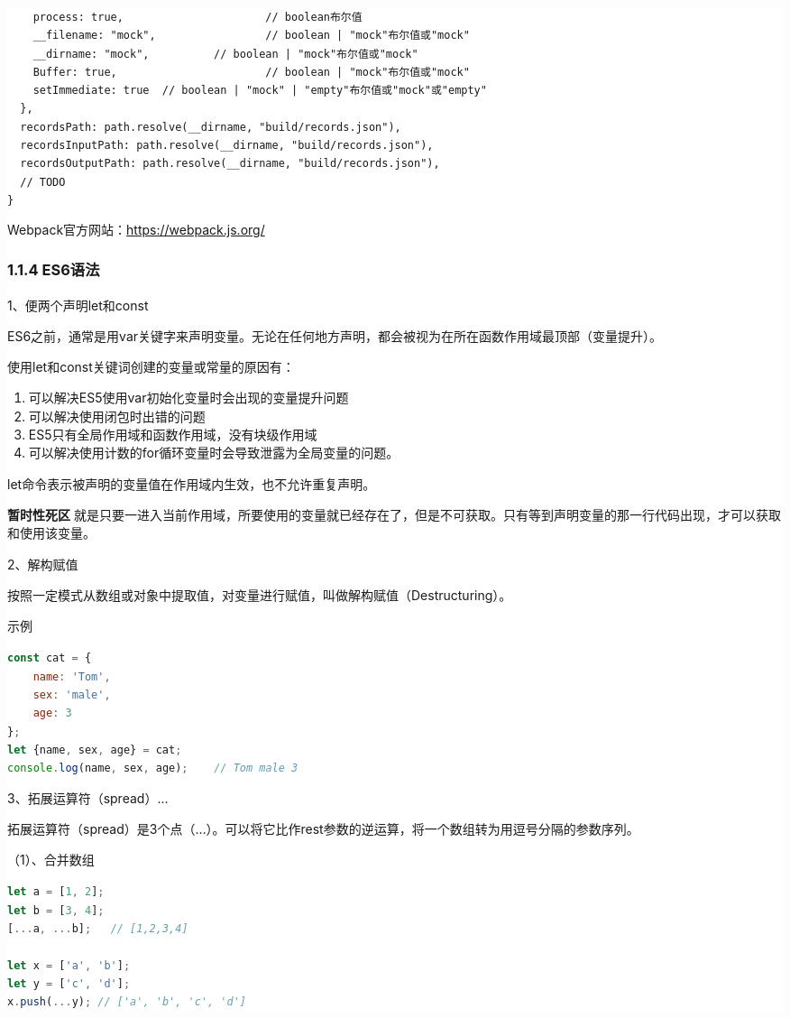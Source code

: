 ```text
    process: true,                      // boolean布尔值
    __filename: "mock",                 // boolean | "mock"布尔值或"mock"
    __dirname: "mock",          // boolean | "mock"布尔值或"mock"
    Buffer: true,                       // boolean | "mock"布尔值或"mock"
    setImmediate: true  // boolean | "mock" | "empty"布尔值或"mock"或"empty"
  },
  recordsPath: path.resolve(__dirname, "build/records.json"),
  recordsInputPath: path.resolve(__dirname, "build/records.json"),
  recordsOutputPath: path.resolve(__dirname, "build/records.json"),
  // TODO
}
```

Webpack官方网站：https://webpack.js.org/

### 1.1.4 ES6语法

1、便两个声明let和const

ES6之前，通常是用var关键字来声明变量。无论在任何地方声明，都会被视为在所在函数作用域最顶部（变量提升）。

使用let和const关键词创建的变量或常量的原因有：

1. 可以解决ES5使用var初始化变量时会出现的变量提升问题
2. 可以解决使用闭包时出错的问题
3. ES5只有全局作用域和函数作用域，没有块级作用域
4. 可以解决使用计数的for循环变量时会导致泄露为全局变量的问题。

let命令表示被声明的变量值在作用域内生效，也不允许重复声明。

**暂时性死区** 就是只要一进入当前作用域，所要使用的变量就已经存在了，但是不可获取。只有等到声明变量的那一行代码出现，才可以获取和使用该变量。

2、解构赋值

按照一定模式从数组或对象中提取值，对变量进行赋值，叫做解构赋值（Destructuring）。

示例

```js
const cat = {
    name: 'Tom',
    sex: 'male',
    age: 3
};
let {name, sex, age} = cat;
console.log(name, sex, age);    // Tom male 3
```

3、拓展运算符（spread）...

拓展运算符（spread）是3个点（…）。可以将它比作rest参数的逆运算，将一个数组转为用逗号分隔的参数序列。

（1）、合并数组

```js
let a = [1, 2];
let b = [3, 4];
[...a, ...b];   // [1,2,3,4]

let x = ['a', 'b'];
let y = ['c', 'd'];
x.push(...y); // ['a', 'b', 'c', 'd']
```
